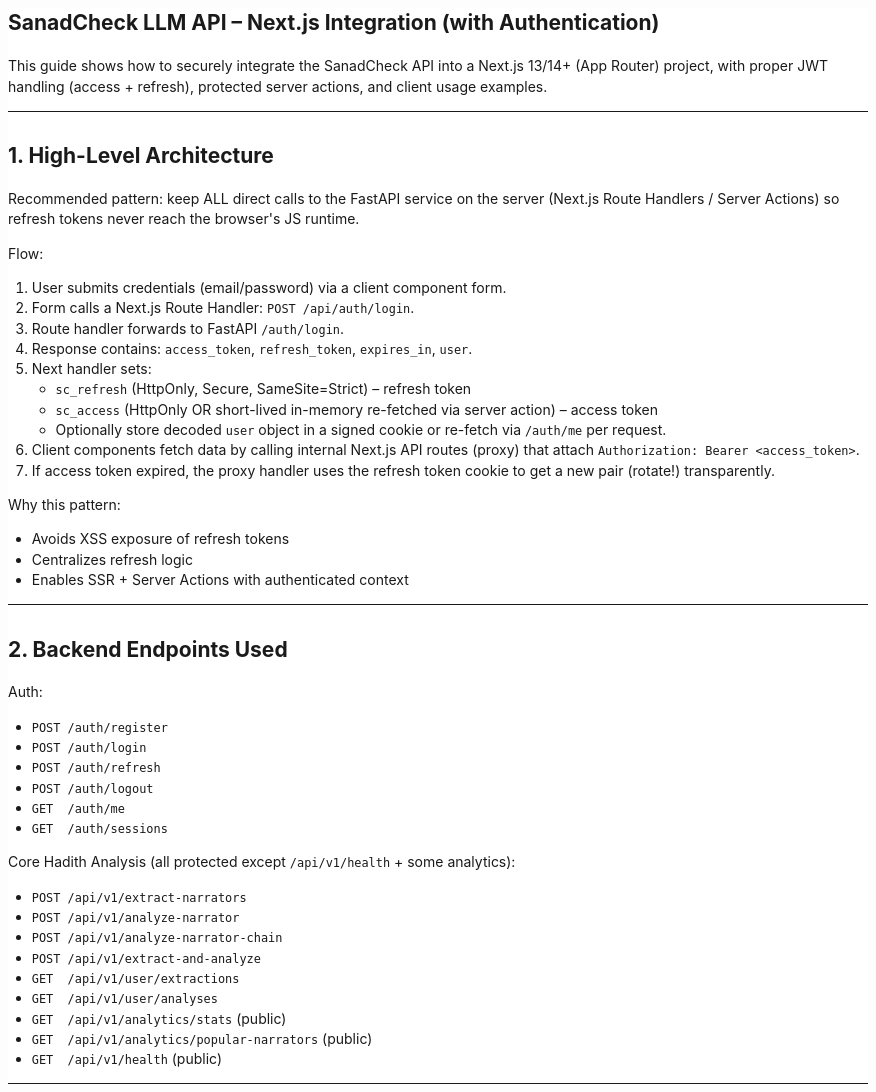 ## SanadCheck LLM API – Next.js Integration (with Authentication)

This guide shows how to securely integrate the SanadCheck API into a Next.js 13/14+ (App Router) project, with proper JWT handling (access + refresh), protected server actions, and client usage examples.

---
## 1. High-Level Architecture

Recommended pattern: keep ALL direct calls to the FastAPI service on the server (Next.js Route Handlers / Server Actions) so refresh tokens never reach the browser's JS runtime.

Flow:
1. User submits credentials (email/password) via a client component form.
2. Form calls a Next.js Route Handler: `POST /api/auth/login`.
3. Route handler forwards to FastAPI `/auth/login`.
4. Response contains: `access_token`, `refresh_token`, `expires_in`, `user`.
5. Next handler sets:
	 - `sc_refresh` (HttpOnly, Secure, SameSite=Strict) – refresh token
	 - `sc_access` (HttpOnly OR short-lived in-memory re-fetched via server action) – access token
	 - Optionally store decoded `user` object in a signed cookie or re-fetch via `/auth/me` per request.
6. Client components fetch data by calling internal Next.js API routes (proxy) that attach `Authorization: Bearer <access_token>`.
7. If access token expired, the proxy handler uses the refresh token cookie to get a new pair (rotate!) transparently.

Why this pattern:
- Avoids XSS exposure of refresh tokens
- Centralizes refresh logic
- Enables SSR + Server Actions with authenticated context

---
## 2. Backend Endpoints Used

Auth:
- `POST /auth/register`
- `POST /auth/login`
- `POST /auth/refresh`
- `POST /auth/logout`
- `GET  /auth/me`
- `GET  /auth/sessions`

Core Hadith Analysis (all protected except `/api/v1/health` + some analytics):
- `POST /api/v1/extract-narrators`
- `POST /api/v1/analyze-narrator`
- `POST /api/v1/analyze-narrator-chain`
- `POST /api/v1/extract-and-analyze`
- `GET  /api/v1/user/extractions`
- `GET  /api/v1/user/analyses`
- `GET  /api/v1/analytics/stats` (public)
- `GET  /api/v1/analytics/popular-narrators` (public)
- `GET  /api/v1/health` (public)

---